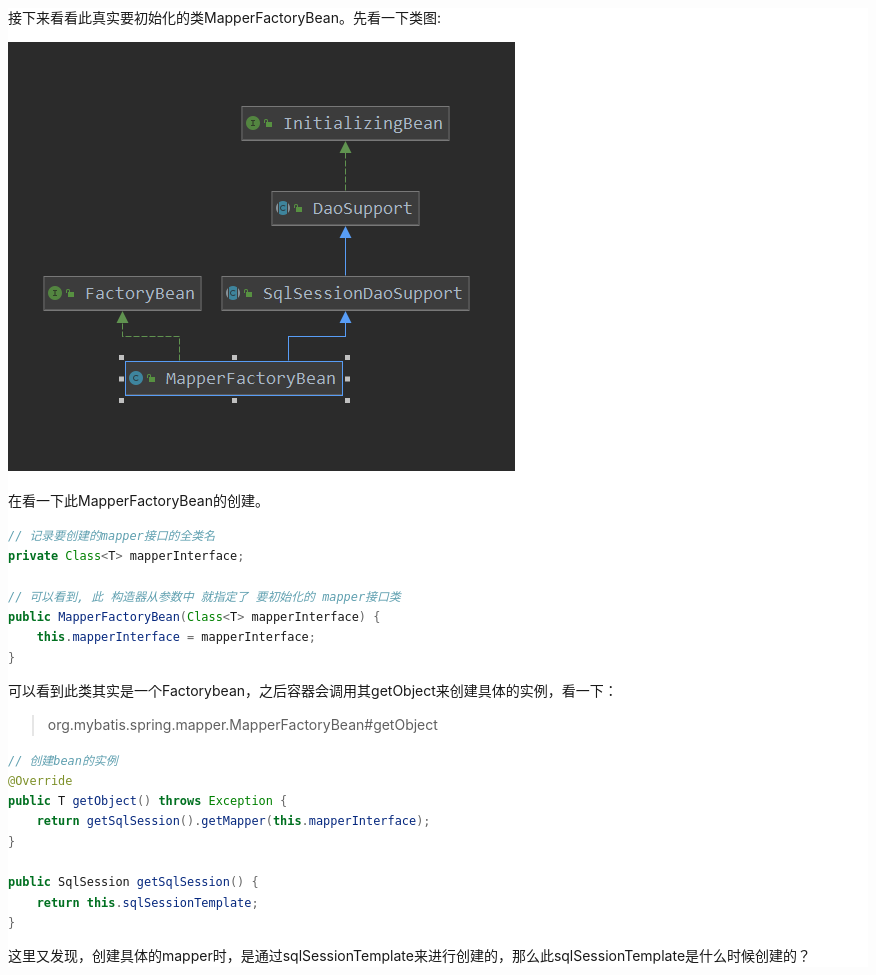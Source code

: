接下来看看此真实要初始化的类MapperFactoryBean。先看一下类图:

![](../../image/spring/mybatis/MapperFactoryBean.png)

在看一下此MapperFactoryBean的创建。

```java
// 记录要创建的mapper接口的全类名
private Class<T> mapperInterface;

// 可以看到, 此 构造器从参数中 就指定了 要初始化的 mapper接口类
public MapperFactoryBean(Class<T> mapperInterface) {
    this.mapperInterface = mapperInterface;
}
```

可以看到此类其实是一个Factorybean，之后容器会调用其getObject来创建具体的实例，看一下：

> org.mybatis.spring.mapper.MapperFactoryBean#getObject

```java
// 创建bean的实例
@Override
public T getObject() throws Exception {
    return getSqlSession().getMapper(this.mapperInterface);
}

public SqlSession getSqlSession() {
    return this.sqlSessionTemplate;
}
```

这里又发现，创建具体的mapper时，是通过sqlSessionTemplate来进行创建的，那么此sqlSessionTemplate是什么时候创建的？
